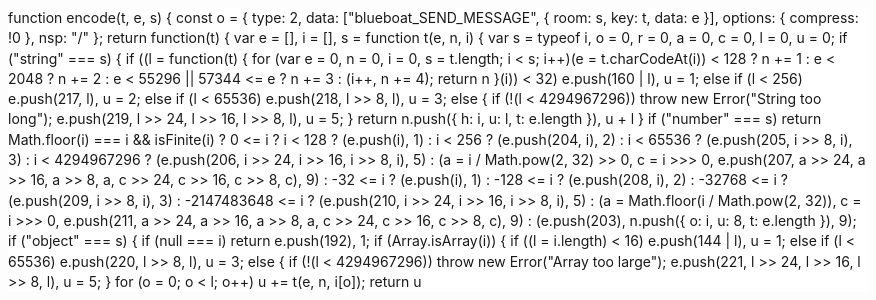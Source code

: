   function encode(t, e, s) {
      const o = {
          type: 2,
          data: ["blueboat_SEND_MESSAGE", {
              room: s,
              key: t,
              data: e
          }],
          options: {
              compress: !0
          },
          nsp: "/"
      };
      return function(t) {
          var e = [],
              i = [],
              s = function t(e, n, i) {
                  var s = typeof i,
                      o = 0,
                      r = 0,
                      a = 0,
                      c = 0,
                      l = 0,
                      u = 0;
                  if ("string" === s) {
                      if ((l = function(t) {
                              for (var e = 0, n = 0, i = 0, s = t.length; i < s; i++)(e = t.charCodeAt(i)) < 128 ? n += 1 : e < 2048 ? n += 2 : e < 55296 || 57344 <= e ? n += 3 : (i++, n += 4);
                              return n
                          }(i)) < 32) e.push(160 | l), u = 1;
                      else if (l < 256) e.push(217, l), u = 2;
                      else if (l < 65536) e.push(218, l >> 8, l), u = 3;
                      else {
                          if (!(l < 4294967296)) throw new Error("String too long");
                          e.push(219, l >> 24, l >> 16, l >> 8, l), u = 5;
                      }
                      return n.push({
                          h: i,
                          u: l,
                          t: e.length
                      }), u + l
                  }
                  if ("number" === s) return Math.floor(i) === i && isFinite(i) ? 0 <= i ? i < 128 ? (e.push(i), 1) : i < 256 ? (e.push(204, i), 2) : i < 65536 ? (e.push(205, i >> 8, i), 3) : i < 4294967296 ? (e.push(206, i >> 24, i >> 16, i >> 8, i), 5) : (a = i / Math.pow(2, 32) >> 0, c = i >>> 0, e.push(207, a >> 24, a >> 16, a >> 8, a, c >> 24, c >> 16, c >> 8, c), 9) : -32 <= i ? (e.push(i), 1) : -128 <= i ? (e.push(208, i), 2) : -32768 <= i ? (e.push(209, i >> 8, i), 3) : -2147483648 <= i ? (e.push(210, i >> 24, i >> 16, i >> 8, i), 5) : (a = Math.floor(i / Math.pow(2, 32)), c = i >>> 0, e.push(211, a >> 24, a >> 16, a >> 8, a, c >> 24, c >> 16, c >> 8, c), 9) : (e.push(203), n.push({
                      o: i,
                      u: 8,
                      t: e.length
                  }), 9);
                  if ("object" === s) {
                      if (null === i) return e.push(192), 1;
                      if (Array.isArray(i)) {
                          if ((l = i.length) < 16) e.push(144 | l), u = 1;
                          else if (l < 65536) e.push(220, l >> 8, l), u = 3;
                          else {
                              if (!(l < 4294967296)) throw new Error("Array too large");
                              e.push(221, l >> 24, l >> 16, l >> 8, l), u = 5;
                          }
                          for (o = 0; o < l; o++) u += t(e, n, i[o]);
                          return u